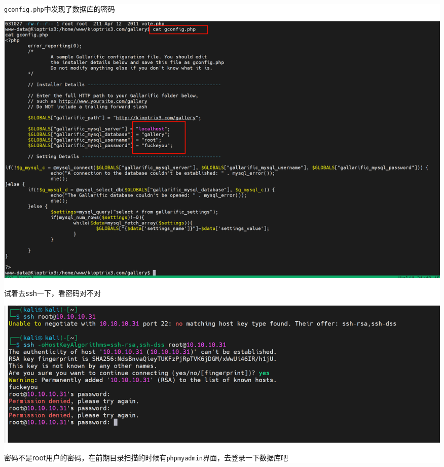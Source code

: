 `gconfig.php`中发现了数据库的密码

![image-20240316094113650](imgs/image-20240316094113650.png)

试着去ssh一下，看密码对不对

![image-20240316094302670](imgs/image-20240316094302670.png)

密码不是root用户的密码，在前期目录扫描的时候有`phpmyadmin`界面，去登录一下数据库吧
